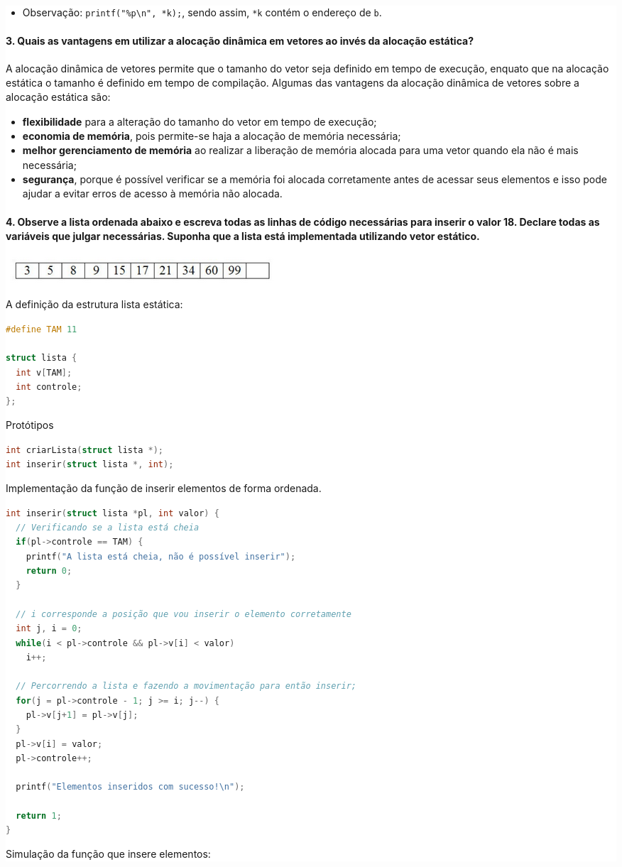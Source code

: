 * Observação: `printf("%p\n", *k);`, sendo assim, `*k` contém o endereço de `b`.

#### 3. Quais as vantagens em utilizar a alocação dinâmica em vetores ao invés da alocação estática?
A alocação dinâmica de vetores permite que o tamanho do vetor seja definido em tempo de execução, enquato que na alocação estática o tamanho é definido em tempo de compilação. Algumas das vantagens da alocação dinâmica de vetores sobre a alocação estática são:
* **flexibilidade** para a  alteração do tamanho do vetor em tempo de execução;
* **economia de memória**, pois permite-se haja a alocação de memória necessária;
* **melhor gerenciamento de memória** ao realizar a liberação de memória alocada para uma vetor quando ela não é mais necessária;
* **segurança**, porque é possível verificar se a memória foi alocada corretamente antes de acessar seus elementos e isso pode ajudar a evitar erros de acesso à memória não alocada. 

#### 4. Observe a lista ordenada abaixo e escreva todas as linhas de código necessárias para inserir o valor 18. Declare todas as variáveis que julgar necessárias. Suponha que a lista está implementada utilizando vetor estático.
![alt text](imagens/q4_prova1.png "Questão 4")

A definição da estrutura lista estática:
```c
#define TAM 11

struct lista {
  int v[TAM];
  int controle;
};
```
Protótipos
```c
int criarLista(struct lista *);
int inserir(struct lista *, int);
```
Implementação da função de inserir elementos de forma ordenada. 
```c
int inserir(struct lista *pl, int valor) {
  // Verificando se a lista está cheia
  if(pl->controle == TAM) {
    printf("A lista está cheia, não é possível inserir");
    return 0;
  }

  // i corresponde a posição que vou inserir o elemento corretamente
  int j, i = 0;
  while(i < pl->controle && pl->v[i] < valor) 
    i++;

  // Percorrendo a lista e fazendo a movimentação para então inserir;
  for(j = pl->controle - 1; j >= i; j--) {
    pl->v[j+1] = pl->v[j];
  }
  pl->v[i] = valor;
  pl->controle++;

  printf("Elementos inseridos com sucesso!\n");

  return 1;
}
```
Simulação da função que insere elementos:
